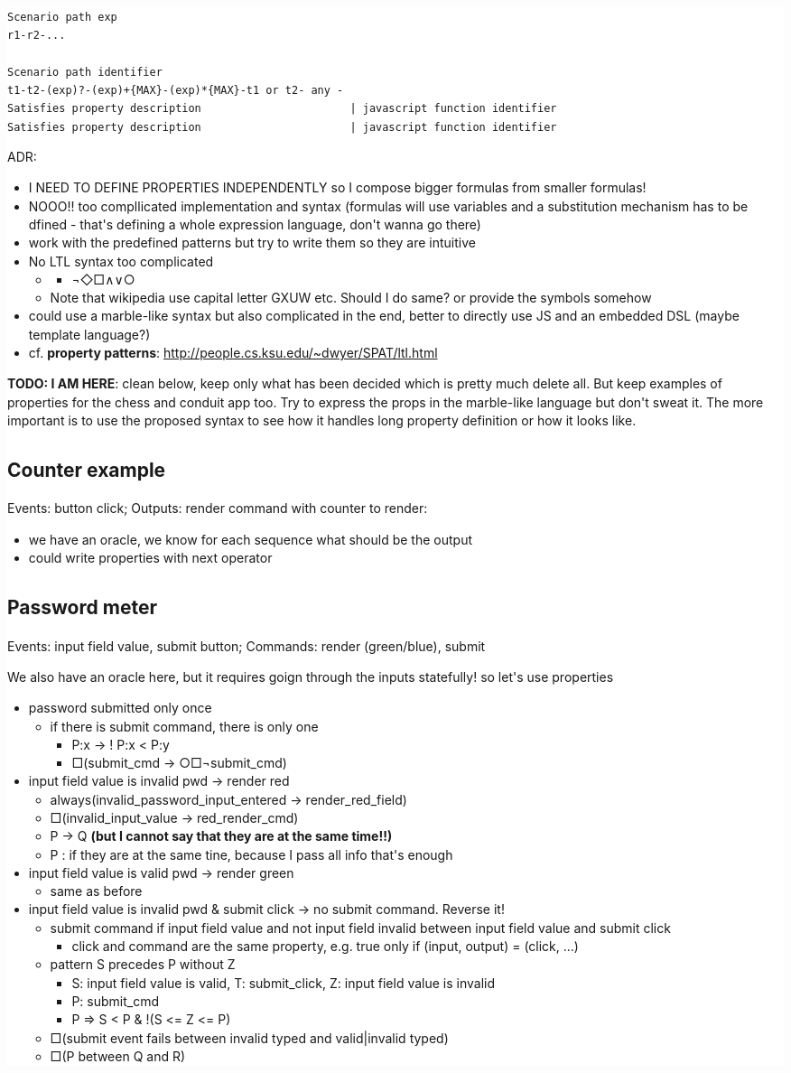 ```gherkin
Scenario path exp
r1-r2-...

Scenario path identifier
t1-t2-(exp)?-(exp)+{MAX}-(exp)*{MAX}-t1 or t2- any -
Satisfies property description                       | javascript function identifier
Satisfies property description                       | javascript function identifier

```

ADR:
- I NEED TO DEFINE PROPERTIES INDEPENDENTLY so I compose bigger formulas from smaller formulas!
- NOOO!! too compllicated implementation and syntax (formulas will use variables and a substitution mechanism has to be dfined - that's defining a whole expression language, don't wanna go there)
- work with the predefined patterns but try to write them so they are intuitive
- No LTL syntax too complicated
  - - ¬◇□∧∨○
  - Note that wikipedia use capital letter GXUW etc. Should I do same? or provide the symbols somehow
- could use a marble-like syntax but also complicated in the end, better to directly use JS and an embedded DSL (maybe template language?)
- cf. **property patterns**: http://people.cs.ksu.edu/~dwyer/SPAT/ltl.html


**TODO: I AM HERE**: clean below, keep only what has been decided which is pretty much delete all. But keep examples of properties for the chess and conduit app too. Try to express the props in the marble-like language but don't sweat it. The more important is to use the proposed syntax to see how it handles long property definition or how it looks like.

## Counter example
Events: button click; Outputs: render command with counter to render:
- we have an oracle, we know for each sequence what should be the output
- could write properties with next operator

## Password meter
Events: input field value, submit button; Commands: render (green/blue), submit

We also have an oracle here, but it requires goign through the inputs statefully! so let's use properties
- password submitted only once
  - if there is submit command, there is only one
    - P:x -> ! P:x < P:y
    - □(submit_cmd -> ○□¬submit_cmd)
- input field value is invalid pwd -> render red
  - always(invalid_password_input_entered -> render_red_field)
  - □(invalid_input_value -> red_render_cmd)
  - P -> Q **(but I cannot say that they are at the same time!!)**
  - P : if they are at the same tine, because I pass all info that's enough
- input field value is valid pwd -> render green
  - same as before
- input field value is invalid pwd & submit click -> no submit command. Reverse it!
  - submit command if input field value and not input field invalid between input field value and submit click
    - click and command are the same property, e.g. true only if (input, output) = (click, ...) 
  - pattern S precedes P without Z
    - S: input field value is valid, T: submit_click, Z: input field value is invalid
    - P: submit_cmd
    - P => S < P & !(S <= Z <= P)
  - □(submit event fails between invalid typed and valid|invalid typed)
  - □(P between Q and R)
